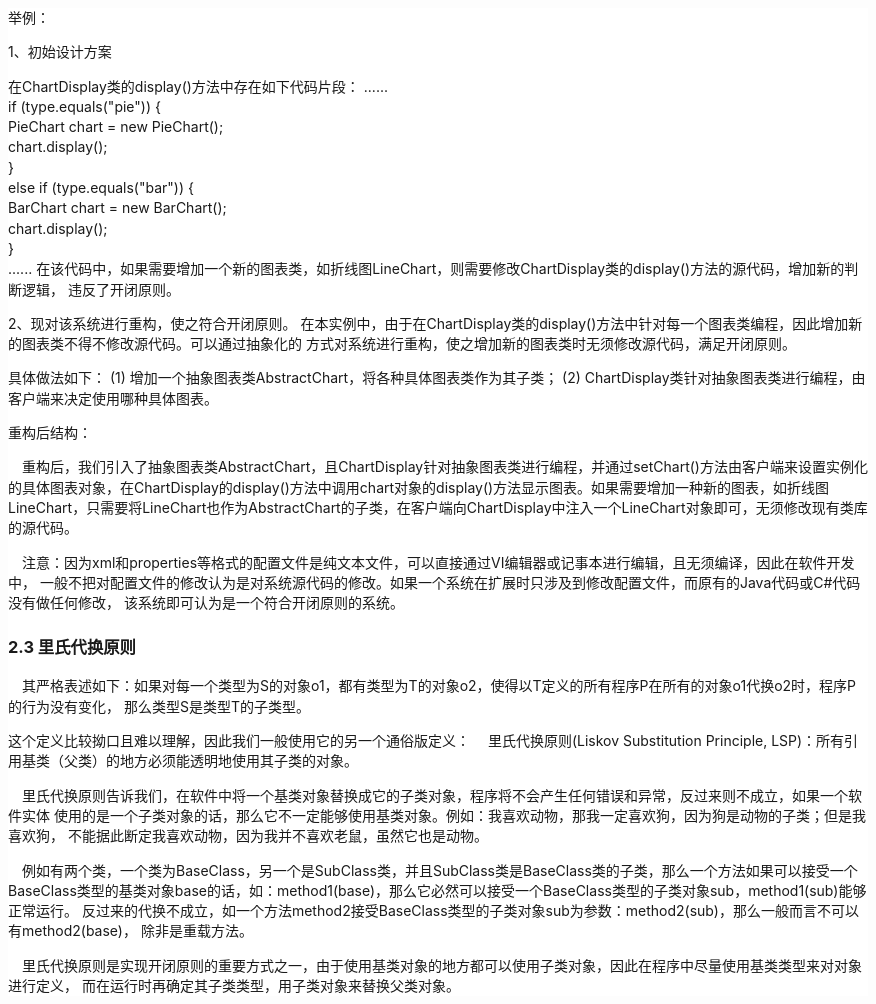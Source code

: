 
举例：

1、初始设计方案

在ChartDisplay类的display()方法中存在如下代码片段：
......  
if (type.equals("pie")) {  
    PieChart chart = new PieChart();  
    chart.display();  
}  
else if (type.equals("bar")) {  
    BarChart chart = new BarChart();  
    chart.display();  
}  
......
在该代码中，如果需要增加一个新的图表类，如折线图LineChart，则需要修改ChartDisplay类的display()方法的源代码，增加新的判断逻辑，
违反了开闭原则。



2、现对该系统进行重构，使之符合开闭原则。
在本实例中，由于在ChartDisplay类的display()方法中针对每一个图表类编程，因此增加新的图表类不得不修改源代码。可以通过抽象化的
方式对系统进行重构，使之增加新的图表类时无须修改源代码，满足开闭原则。

具体做法如下：
(1) 增加一个抽象图表类AbstractChart，将各种具体图表类作为其子类；
(2) ChartDisplay类针对抽象图表类进行编程，由客户端来决定使用哪种具体图表。

重构后结构：

&emsp;重构后，我们引入了抽象图表类AbstractChart，且ChartDisplay针对抽象图表类进行编程，并通过setChart()方法由客户端来设置实例化
的具体图表对象，在ChartDisplay的display()方法中调用chart对象的display()方法显示图表。如果需要增加一种新的图表，如折线图
LineChart，只需要将LineChart也作为AbstractChart的子类，在客户端向ChartDisplay中注入一个LineChart对象即可，无须修改现有类库的源代码。

&emsp;注意：因为xml和properties等格式的配置文件是纯文本文件，可以直接通过VI编辑器或记事本进行编辑，且无须编译，因此在软件开发中，
一般不把对配置文件的修改认为是对系统源代码的修改。如果一个系统在扩展时只涉及到修改配置文件，而原有的Java代码或C#代码没有做任何修改，
该系统即可认为是一个符合开闭原则的系统。


### 2.3 里氏代换原则

&emsp;其严格表述如下：如果对每一个类型为S的对象o1，都有类型为T的对象o2，使得以T定义的所有程序P在所有的对象o1代换o2时，程序P的行为没有变化，
那么类型S是类型T的子类型。

这个定义比较拗口且难以理解，因此我们一般使用它的另一个通俗版定义： 
&emsp;里氏代换原则(Liskov Substitution Principle, LSP)：所有引用基类（父类）的地方必须能透明地使用其子类的对象。

&emsp;里氏代换原则告诉我们，在软件中将一个基类对象替换成它的子类对象，程序将不会产生任何错误和异常，反过来则不成立，如果一个软件实体
使用的是一个子类对象的话，那么它不一定能够使用基类对象。例如：我喜欢动物，那我一定喜欢狗，因为狗是动物的子类；但是我喜欢狗，
不能据此断定我喜欢动物，因为我并不喜欢老鼠，虽然它也是动物。

&emsp;例如有两个类，一个类为BaseClass，另一个是SubClass类，并且SubClass类是BaseClass类的子类，那么一个方法如果可以接受一个
BaseClass类型的基类对象base的话，如：method1(base)，那么它必然可以接受一个BaseClass类型的子类对象sub，method1(sub)能够正常运行。
反过来的代换不成立，如一个方法method2接受BaseClass类型的子类对象sub为参数：method2(sub)，那么一般而言不可以有method2(base)，
除非是重载方法。

&emsp;里氏代换原则是实现开闭原则的重要方式之一，由于使用基类对象的地方都可以使用子类对象，因此在程序中尽量使用基类类型来对对象进行定义，
而在运行时再确定其子类类型，用子类对象来替换父类对象。
